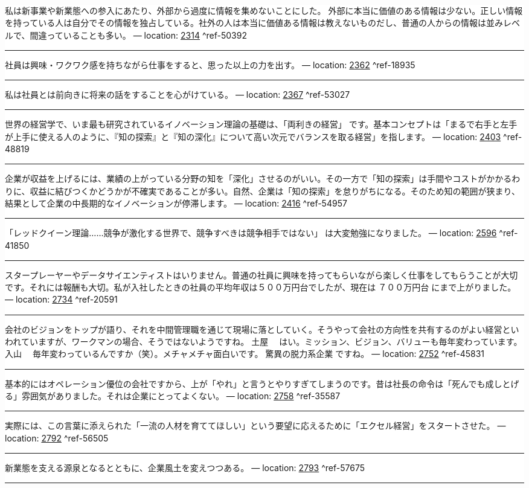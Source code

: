 私は新事業や新業態への参入にあたり、外部から過度に情報を集めないことにした。 外部に本当に価値のある情報は少ない。正しい情報を持っている人は自分でその情報を独占している。社外の人は本当に価値ある情報は教えないものだし、普通の人からの情報は並みレベルで、間違っていることも多い。 — location: [2314](kindle://book?action=open&asin=B08G8V2D64&location=2314) ^ref-50392

---
社員は興味・ワクワク感を持ちながら仕事をすると、思った以上の力を出す。 — location: [2362](kindle://book?action=open&asin=B08G8V2D64&location=2362) ^ref-18935

---
私は社員とは前向きに将来の話をすることを心がけている。 — location: [2367](kindle://book?action=open&asin=B08G8V2D64&location=2367) ^ref-53027

---
世界の経営学で、いま最も研究されているイノベーション理論の基礎は、「両利きの経営」 です。基本コンセプトは「まるで右手と左手が上手に使える人のように、『知の探索』と『知の深化』について高い次元でバランスを取る経営」を指します。 — location: [2403](kindle://book?action=open&asin=B08G8V2D64&location=2403) ^ref-48819

---
企業が収益を上げるには、業績の上がっている分野の知を「深化」させるのがいい。その一方で「知の探索」は手間やコストがかかるわりに、収益に結びつくかどうかが不確実であることが多い。自然、企業は「知の探索」を怠りがちになる。そのため知の範囲が狭まり、結果として企業の中長期的なイノベーションが停滞します。 — location: [2416](kindle://book?action=open&asin=B08G8V2D64&location=2416) ^ref-54957

---
「レッドクイーン理論……競争が激化する世界で、競争すべきは競争相手ではない」 は大変勉強になりました。 — location: [2596](kindle://book?action=open&asin=B08G8V2D64&location=2596) ^ref-41850

---
スタープレーヤーやデータサイエンティストはいりません。普通の社員に興味を持ってもらいながら楽しく仕事をしてもらうことが大切です。それには報酬も大切。私が入社したときの社員の平均年収は５００万円台でしたが、現在は ７００万円台 にまで上がりました。 — location: [2734](kindle://book?action=open&asin=B08G8V2D64&location=2734) ^ref-20591

---
会社のビジョンをトップが語り、それを中間管理職を通じて現場に落としていく。そうやって会社の方向性を共有するのがよい経営といわれていますが、ワークマンの場合、そうではないようですね。 土屋 　はい。ミッション、ビジョン、バリューも毎年変わっています。 入山 　毎年変わっているんですか（笑）。メチャメチャ面白いです。 驚異の脱力系企業 ですね。 — location: [2752](kindle://book?action=open&asin=B08G8V2D64&location=2752) ^ref-45831

---
基本的にはオペレーション優位の会社ですから、上が「やれ」と言うとやりすぎてしまうのです。昔は社長の命令は「死んでも成しとげる」雰囲気がありました。それは企業にとってよくない。 — location: [2758](kindle://book?action=open&asin=B08G8V2D64&location=2758) ^ref-35587

---
実際には、この言葉に添えられた「一流の人材を育ててほしい」という要望に応えるために「エクセル経営」をスタートさせた。 — location: [2792](kindle://book?action=open&asin=B08G8V2D64&location=2792) ^ref-56505

---
新業態を支える源泉となるとともに、企業風土を変えつつある。 — location: [2793](kindle://book?action=open&asin=B08G8V2D64&location=2793) ^ref-57675

---

